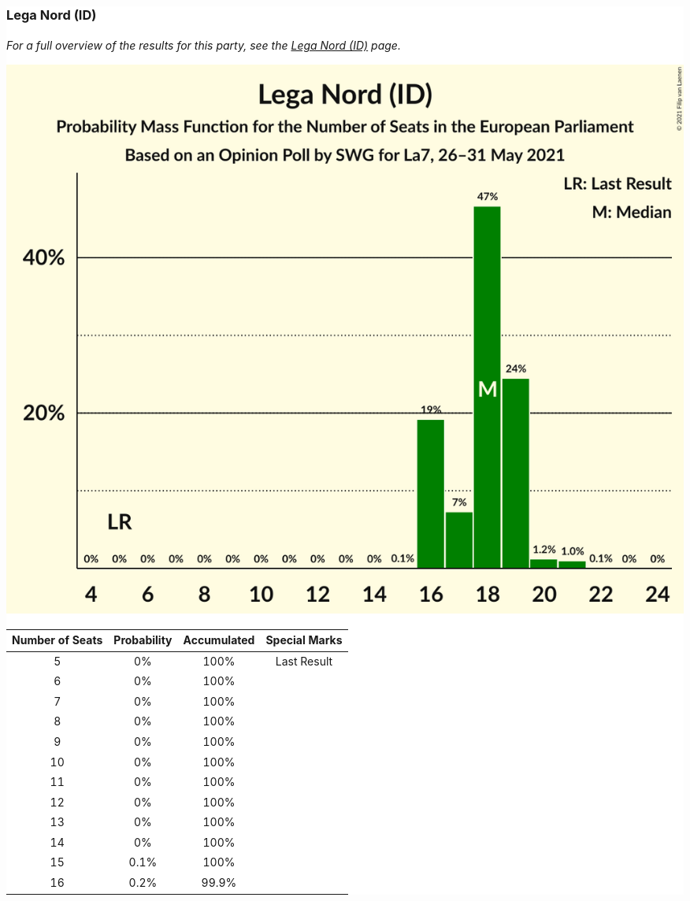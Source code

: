 ### Lega Nord (ID)

*For a full overview of the results for this party, see the [Lega Nord (ID)](party-leganordid.html) page.*

![Graph with seats probability mass function not yet produced](2021-05-31-SWG-seats-pmf-leganordid.png "Seats Probability Mass Function")

| Number of Seats | Probability | Accumulated | Special Marks |
|:---------------:|:-----------:|:-----------:|:-------------:|
| 5 | 0% | 100% | Last Result |
| 6 | 0% | 100% |  |
| 7 | 0% | 100% |  |
| 8 | 0% | 100% |  |
| 9 | 0% | 100% |  |
| 10 | 0% | 100% |  |
| 11 | 0% | 100% |  |
| 12 | 0% | 100% |  |
| 13 | 0% | 100% |  |
| 14 | 0% | 100% |  |
| 15 | 0.1% | 100% |  |
| 16 | 0.2% | 99.9% |  |